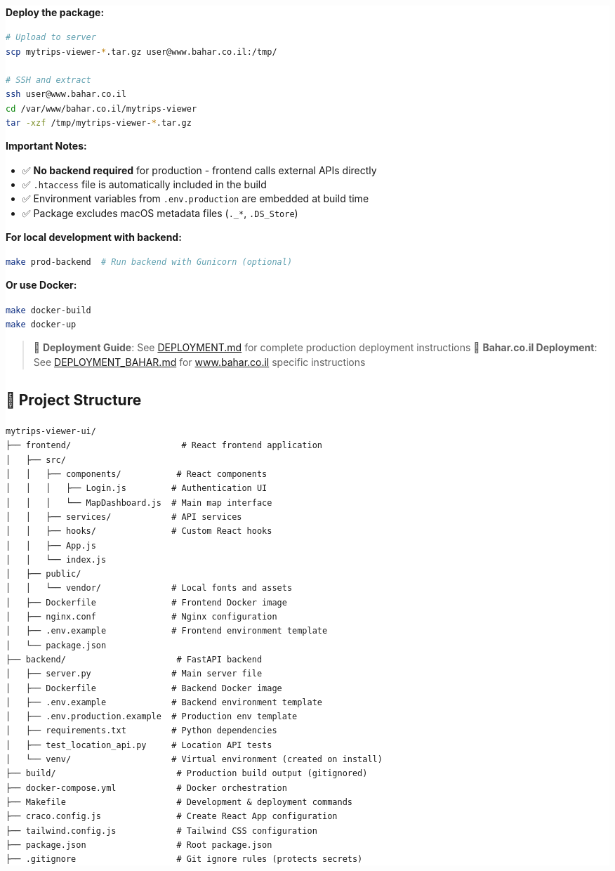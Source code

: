 **Deploy the package:**
```bash
# Upload to server
scp mytrips-viewer-*.tar.gz user@www.bahar.co.il:/tmp/

# SSH and extract
ssh user@www.bahar.co.il
cd /var/www/bahar.co.il/mytrips-viewer
tar -xzf /tmp/mytrips-viewer-*.tar.gz
```

**Important Notes:**
- ✅ **No backend required** for production - frontend calls external APIs directly
- ✅ `.htaccess` file is automatically included in the build
- ✅ Environment variables from `.env.production` are embedded at build time
- ✅ Package excludes macOS metadata files (`._*`, `.DS_Store`)

**For local development with backend:**
```bash
make prod-backend  # Run backend with Gunicorn (optional)
```

**Or use Docker:**
```bash
make docker-build
make docker-up
```

> 📖 **Deployment Guide**: See [DEPLOYMENT.md](./DEPLOYMENT.md) for complete production deployment instructions
> 📖 **Bahar.co.il Deployment**: See [DEPLOYMENT_BAHAR.md](./DEPLOYMENT_BAHAR.md) for www.bahar.co.il specific instructions

## 📁 Project Structure

```
mytrips-viewer-ui/
├── frontend/                      # React frontend application
│   ├── src/
│   │   ├── components/           # React components
│   │   │   ├── Login.js         # Authentication UI
│   │   │   └── MapDashboard.js  # Main map interface
│   │   ├── services/            # API services
│   │   ├── hooks/               # Custom React hooks
│   │   ├── App.js
│   │   └── index.js
│   ├── public/
│   │   └── vendor/              # Local fonts and assets
│   ├── Dockerfile               # Frontend Docker image
│   ├── nginx.conf               # Nginx configuration
│   ├── .env.example             # Frontend environment template
│   └── package.json
├── backend/                      # FastAPI backend
│   ├── server.py                # Main server file
│   ├── Dockerfile               # Backend Docker image
│   ├── .env.example             # Backend environment template
│   ├── .env.production.example  # Production env template
│   ├── requirements.txt         # Python dependencies
│   ├── test_location_api.py     # Location API tests
│   └── venv/                    # Virtual environment (created on install)
├── build/                        # Production build output (gitignored)
├── docker-compose.yml            # Docker orchestration
├── Makefile                      # Development & deployment commands
├── craco.config.js               # Create React App configuration
├── tailwind.config.js            # Tailwind CSS configuration
├── package.json                  # Root package.json
├── .gitignore                    # Git ignore rules (protects secrets)
```